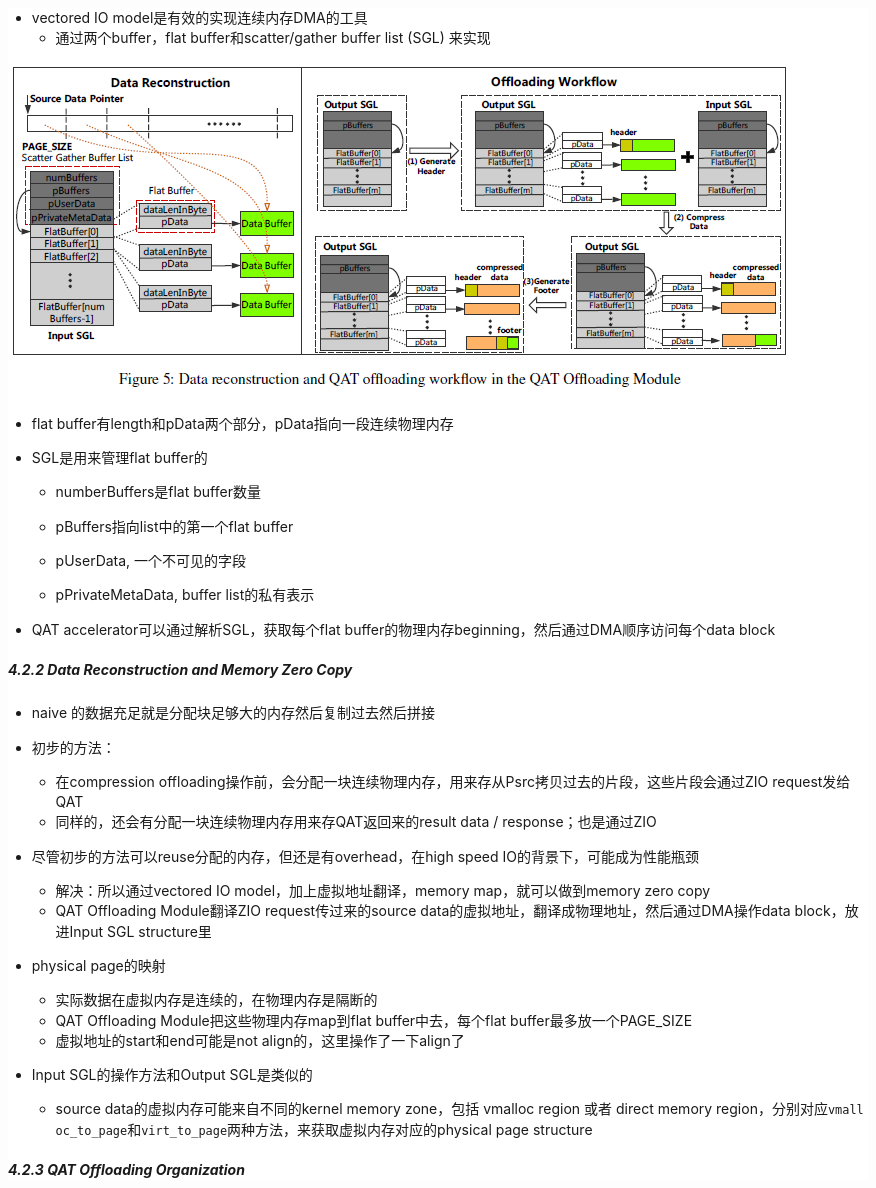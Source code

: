 * vectored IO model是有效的实现连续内存DMA的工具
  * 通过两个buffer，flat buffer和scatter/gather buffer list (SGL) 来实现

![1582115283136](img/1582115283136.png)

* flat buffer有length和pData两个部分，pData指向一段连续物理内存

* SGL是用来管理flat buffer的

  * numberBuffers是flat buffer数量
  * pBuffers指向list中的第一个flat buffer
  * pUserData, 一个不可见的字段

  * pPrivateMetaData, buffer list的私有表示

* QAT accelerator可以通过解析SGL，获取每个flat buffer的物理内存beginning，然后通过DMA顺序访问每个data block

##### 4.2.2 Data Reconstruction and Memory Zero Copy

* naive 的数据充足就是分配块足够大的内存然后复制过去然后拼接
* 初步的方法：
  * 在compression offloading操作前，会分配一块连续物理内存，用来存从Psrc拷贝过去的片段，这些片段会通过ZIO request发给QAT
  * 同样的，还会有分配一块连续物理内存用来存QAT返回来的result data / response；也是通过ZIO
* 尽管初步的方法可以reuse分配的内存，但还是有overhead，在high speed IO的背景下，可能成为性能瓶颈
  * 解决：所以通过vectored IO model，加上虚拟地址翻译，memory map，就可以做到memory zero copy
  * QAT Offloading Module翻译ZIO request传过来的source data的虚拟地址，翻译成物理地址，然后通过DMA操作data block，放进Input SGL structure里

* physical page的映射
  * 实际数据在虚拟内存是连续的，在物理内存是隔断的
  * QAT Offloading Module把这些物理内存map到flat buffer中去，每个flat buffer最多放一个PAGE_SIZE
  * 虚拟地址的start和end可能是not align的，这里操作了一下align了
* Input SGL的操作方法和Output SGL是类似的
  * source data的虚拟内存可能来自不同的kernel memory zone，包括 vmalloc region 或者 direct memory region，分别对应`vmalloc_to_page`和`virt_to_page`两种方法，来获取虚拟内存对应的physical page structure

##### 4.2.3 QAT Offloading Organization

